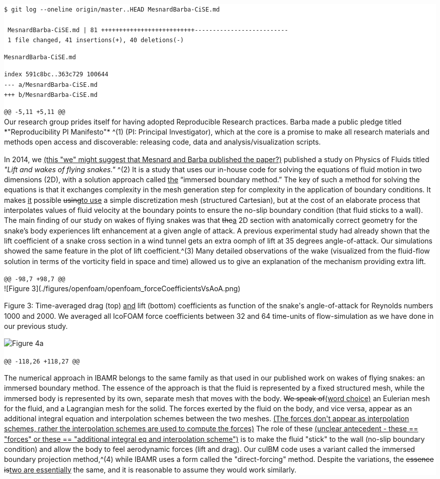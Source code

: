     $ git log --oneline origin/master..HEAD MesnardBarba-CiSE.md

     MesnardBarba-CiSE.md | 81 ++++++++++++++++++++++++++--------------------------
     1 file changed, 41 insertions(+), 40 deletions(-)
    
<div class="file-start"><code>MesnardBarba-CiSE.md</code></div>
    

    index 591c8bc..363c729 100644
    --- a/MesnardBarba-CiSE.md
    +++ b/MesnardBarba-CiSE.md
<div class="hunk-start"><code>@@ -5,11 +5,11 @@</code></div>
Our research group prides itself for having adopted Reproducible Research practices. 
Barba made a public pledge titled *"Reproducibility PI Manifesto"* ^(1) (PI: Principal Investigator), which at the core is a promise to make all research materials and methods open access and discoverable: releasing code, data and analysis/visualization scripts.

In 2014, we <ins class="ins">(this "we" might suggest that Mesnard and Barba published the paper?)</ins> published a study on Physics of Fluids titled *"Lift and wakes of flying snakes."* ^(2) 
It is a study that uses our in-house code for solving the equations of fluid motion in two dimensions (2D), with a solution approach called <ins class="ins">the</ins> “immersed boundary method.” 
The key of such a method for solving the equations is that it exchanges complexity in the mesh generation step for complexity in the application of boundary conditions. 
It makes <ins class="ins">it</ins> possible <del class="del">using</del><ins class="ins">to use</ins> a simple discretization mesh (structured Cartesian), but at the cost of an elaborate process that interpolates values of fluid velocity at the boundary points to ensure the no-slip boundary condition (that fluid sticks to a wall). 
The main finding of our study on wakes of flying snakes was that <del class="del">the</del><ins class="ins">a</ins> 2D section with anatomically correct geometry for the snake’s body experiences lift enhancement at a given angle of attack.
A previous experimental study had already shown that the lift coefficient of a snake cross section in a wind tunnel gets an extra oomph of lift at 35 degrees angle-of-attack. 
Our simulations showed the same feature in the plot of lift coefficient.^(3) 
Many detailed observations of the wake (visualized from the fluid-flow solution in terms of the vorticity field in space and time) allowed us to give an explanation of the mechanism providing extra lift.
<div class="hunk-start"><code>@@ -98,7 +98,7 @@</code></div>
![Figure 3](./figures/openfoam/openfoam_forceCoefficientsVsAoA.png)

Figure 3:
Time-averaged drag (top) <ins class="ins">and</ins> lift (bottom) coefficients as function of the snake's angle-of-attack for Reynolds numbers 1000 and 2000.
We averaged all IcoFOAM force coefficients between 32 and 64 time-units of flow-simulation as we have done in our previous study.

![Figure 4a](./figures/openfoam/openfoam_forceCoefficientsRe2000AoA30.png)
<div class="hunk-start"><code>@@ -118,26 +118,27 @@</code></div>

The numerical approach in IBAMR belongs to the same family as that used in our published work on wakes of flying snakes: an immersed boundary method. 
The essence of the approach is that the fluid is represented by a fixed structured mesh, while the immersed body is represented by its own, separate mesh that moves with the body. 
<del class="del">We speak of</del><ins class="ins">(word choice)</ins> an Eulerian mesh for the fluid, and a Lagrangian mesh for the solid. 
The forces exerted by the fluid on the body, and vice versa, appear as an additional integral equation and interpolation schemes between the two meshes. 
<ins class="ins">(The forces don't appear as interpolation schemes, rather the interpolation schemes are used to compute the forces)</ins>
The role of these <ins class="ins">(unclear antecedent - these == "forces" or these == "additional integral eq and interpolation scheme")</ins> is to make the fluid "stick" to the wall (no-slip boundary condition) and allow the body to feel aerodynamic forces (lift and drag).
Our cuIBM code uses a variant called the immersed boundary projection method,^(4) while IBAMR uses a form called the "direct-forcing" method. 
Despite the variations, the <del class="del">essence is</del><ins class="ins">two are essentially</ins> the same, and it is reasonable to assume they would work similarly.
